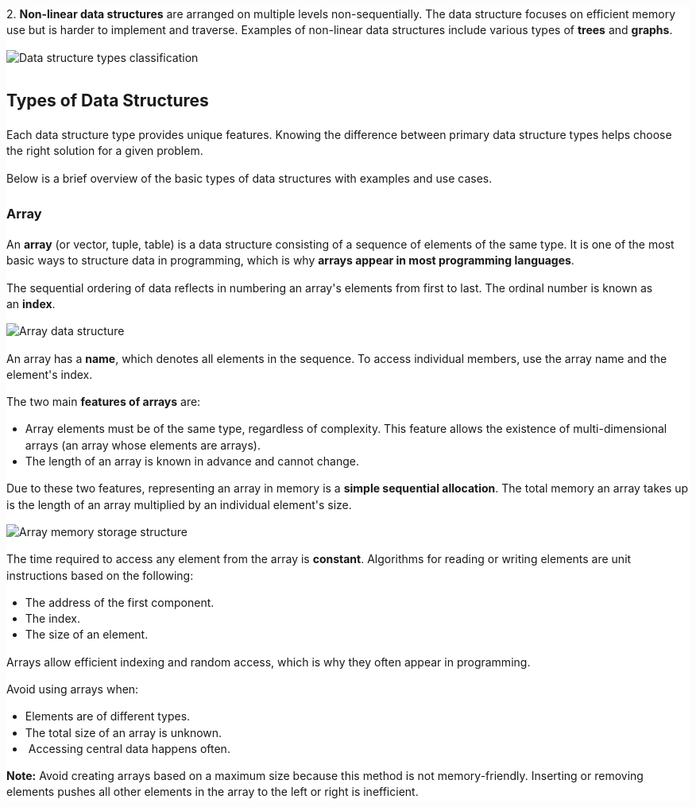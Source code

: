 2. **Non-linear data structures** are arranged on multiple levels non-sequentially. The data structure focuses on efficient memory use but is harder to implement and traverse. Examples of non-linear data structures include various types of **trees** and **graphs**.

![Data structure types classification](https://phoenixnap.com/kb/wp-content/uploads/2022/10/data-structures-types-classification.png)

## Types of Data Structures

Each data structure type provides unique features. Knowing the difference between primary data structure types helps choose the right solution for a given problem.

Below is a brief overview of the basic types of data structures with examples and use cases.

### Array

An **array** (or vector, tuple, table) is a data structure consisting of a sequence of elements of the same type. It is one of the most basic ways to structure data in programming, which is why **arrays appear in most programming languages**.

The sequential ordering of data reflects in numbering an array's elements from first to last. The ordinal number is known as an **index**.

![Array data structure](https://phoenixnap.com/kb/wp-content/uploads/2022/10/array-data-structure.png)

An array has a **name**, which denotes all elements in the sequence. To access individual members, use the array name and the element's index.

The two main **features of arrays** are:

- Array elements must be of the same type, regardless of complexity. This feature allows the existence of multi-dimensional arrays (an array whose elements are arrays).
- The length of an array is known in advance and cannot change.

Due to these two features, representing an array in memory is a **simple sequential allocation**. The total memory an array takes up is the length of an array multiplied by an individual element's size.

![Array memory storage structure](https://phoenixnap.com/kb/wp-content/uploads/2022/10/array-memory-storage-structure.png)

The time required to access any element from the array is **constant**. Algorithms for reading or writing elements are unit instructions based on the following:

- The address of the first component.
- The index.
- The size of an element.

Arrays allow efficient indexing and random access, which is why they often appear in programming.

Avoid using arrays when:

- Elements are of different types.
- The total size of an array is unknown.
-  Accessing central data happens often.

**Note:** Avoid creating arrays based on a maximum size because this method is not memory-friendly. Inserting or removing elements pushes all other elements in the array to the left or right is inefficient.
